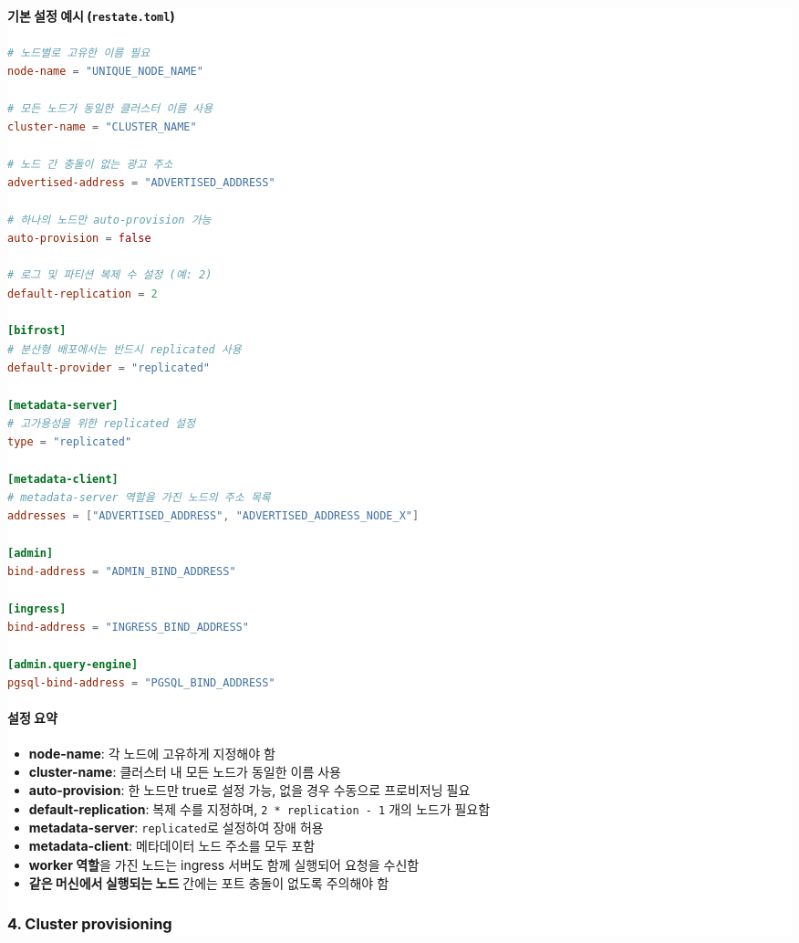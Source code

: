 #### 기본 설정 예시 (`restate.toml`)

```toml
# 노드별로 고유한 이름 필요
node-name = "UNIQUE_NODE_NAME"

# 모든 노드가 동일한 클러스터 이름 사용
cluster-name = "CLUSTER_NAME"

# 노드 간 충돌이 없는 광고 주소
advertised-address = "ADVERTISED_ADDRESS"

# 하나의 노드만 auto-provision 가능
auto-provision = false

# 로그 및 파티션 복제 수 설정 (예: 2)
default-replication = 2

[bifrost]
# 분산형 배포에서는 반드시 replicated 사용
default-provider = "replicated"

[metadata-server]
# 고가용성을 위한 replicated 설정
type = "replicated"

[metadata-client]
# metadata-server 역할을 가진 노드의 주소 목록
addresses = ["ADVERTISED_ADDRESS", "ADVERTISED_ADDRESS_NODE_X"]

[admin]
bind-address = "ADMIN_BIND_ADDRESS"

[ingress]
bind-address = "INGRESS_BIND_ADDRESS"

[admin.query-engine]
pgsql-bind-address = "PGSQL_BIND_ADDRESS"
```

#### 설정 요약

- **node-name**: 각 노드에 고유하게 지정해야 함
- **cluster-name**: 클러스터 내 모든 노드가 동일한 이름 사용
- **auto-provision**: 한 노드만 true로 설정 가능, 없을 경우 수동으로 프로비저닝 필요
- **default-replication**: 복제 수를 지정하며, `2 * replication - 1` 개의 노드가 필요함
- **metadata-server**: `replicated`로 설정하여 장애 허용
- **metadata-client**: 메타데이터 노드 주소를 모두 포함
- **worker 역할**을 가진 노드는 ingress 서버도 함께 실행되어 요청을 수신함
- **같은 머신에서 실행되는 노드** 간에는 포트 충돌이 없도록 주의해야 함

### 4. Cluster provisioning
